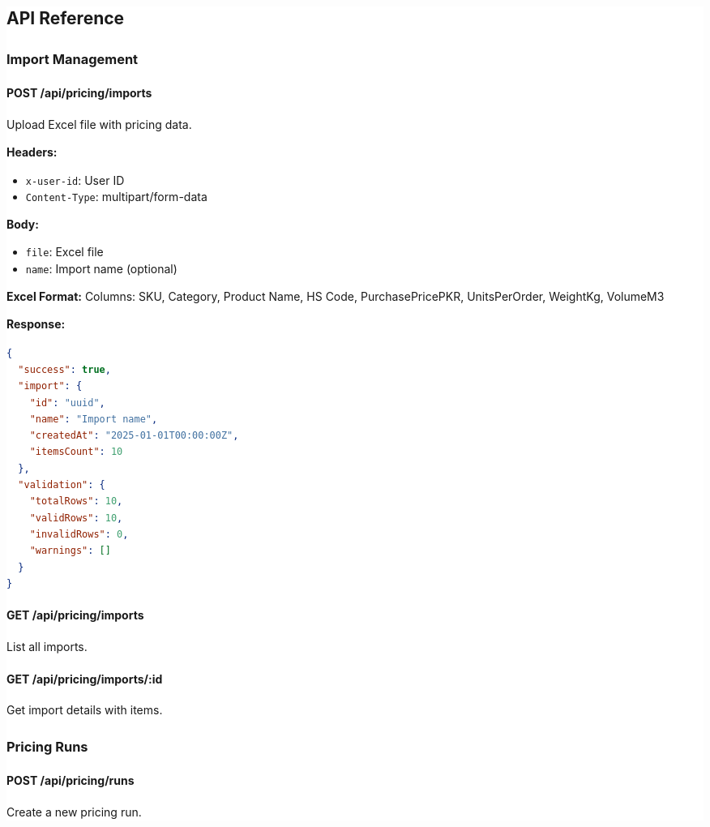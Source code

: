 ## API Reference

### Import Management

#### POST /api/pricing/imports

Upload Excel file with pricing data.

**Headers:**

- `x-user-id`: User ID
- `Content-Type`: multipart/form-data

**Body:**

- `file`: Excel file
- `name`: Import name (optional)

**Excel Format:**
Columns: SKU, Category, Product Name, HS Code, PurchasePricePKR, UnitsPerOrder, WeightKg, VolumeM3

**Response:**

```json
{
  "success": true,
  "import": {
    "id": "uuid",
    "name": "Import name",
    "createdAt": "2025-01-01T00:00:00Z",
    "itemsCount": 10
  },
  "validation": {
    "totalRows": 10,
    "validRows": 10,
    "invalidRows": 0,
    "warnings": []
  }
}
```

#### GET /api/pricing/imports

List all imports.

#### GET /api/pricing/imports/:id

Get import details with items.

### Pricing Runs

#### POST /api/pricing/runs

Create a new pricing run.
